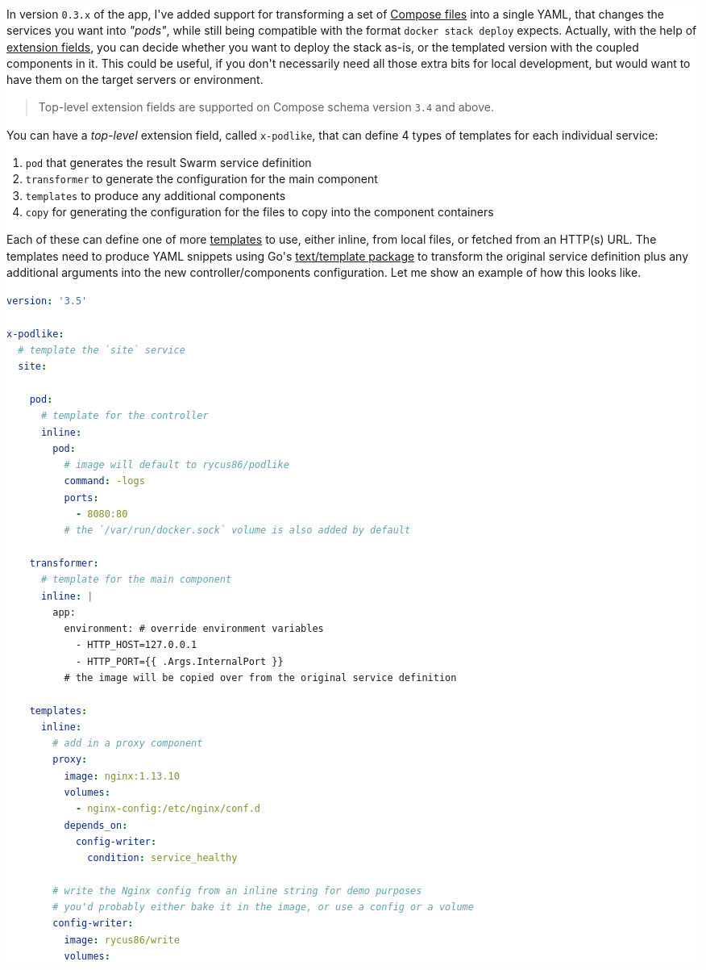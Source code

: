 In version `0.3.x` of the app, I've added support for transforming a set of [Compose files](https://docs.docker.com/compose/compose-file/) into a single YAML, that changes the services you want into *"pods"*, while still being compatible with the format `docker stack deploy` expects. Actually, with the help of [extension fields](https://docs.docker.com/compose/compose-file/#extension-fields), you can decide whether you want to deploy the stack as-is, or the templated version with the coupled components in it. This could be useful, if you don't necessarily need all those extra bits for local development, but would want to have them on the target servers or environment.

> Top-level extension fields are supported on Compose schema version `3.4` and above.

You can have a *top-level* extension field, called `x-podlike`, that can define 4 types of templates for each individual service:

1. `pod` that generates the result Swarm service definition
2. `transformer` to generate the configuration for the main component
3. `templates` to produce any additional components
4. `copy` for generating the configuration for the files to copy into the component containers

Each of these can define one of more [templates](https://github.com/rycus86/podlike/blob/master/docs/Templates.md) to use, either inline, from local files, or fetched from an HTTP(s) URL. The templates need to produce YAML snippets using Go's [text/template package](https://golang.org/pkg/text/template/) to transform the original service definition plus any additional arguments into the new controller/components configuration. Let me show an example of how this looks like.

```yaml
version: '3.5'

x-podlike:
  # template the `site` service
  site:

    pod:
      # template for the controller
      inline:
        pod:
          # image will default to rycus86/podlike
          command: -logs
          ports:
            - 8080:80
          # the `/var/run/docker.sock` volume is also added by default

    transformer:
      # template for the main component
      inline: |
        app:
          environment: # override environment variables
            - HTTP_HOST=127.0.0.1
            - HTTP_PORT={{ .Args.InternalPort }}
          # the image will be copied over from the original service definition

    templates:
      inline:
        # add in a proxy component
        proxy:
          image: nginx:1.13.10
          volumes:
            - nginx-config:/etc/nginx/conf.d
          depends_on:
            config-writer:
              condition: service_healthy

        # write the Nginx config from an inline string for demo purposes
        # you'd probably either bake it in the image, or use a config or a volume
        config-writer:
          image: rycus86/write
          volumes:
```